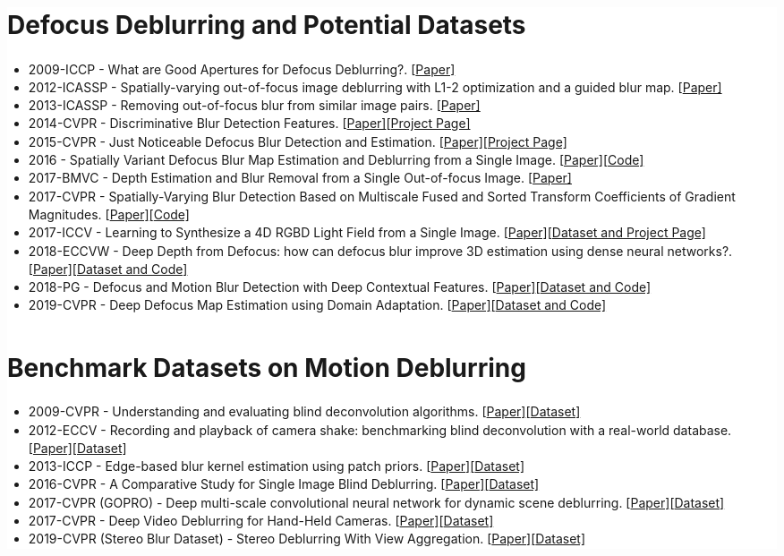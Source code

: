 
# Defocus Deblurring and Potential Datasets

- 2009-ICCP - What are Good Apertures for Defocus Deblurring?. [[Paper\]](https://ieeexplore.ieee.org/document/5559018)
- 2012-ICASSP - Spatially-varying out-of-focus image deblurring with L1-2 optimization and a guided blur map. [[Paper\]](https://ieeexplore.ieee.org/document/6288071)
- 2013-ICASSP - Removing out-of-focus blur from similar image pairs. [[Paper\]](https://ieeexplore.ieee.org/document/6637925)
- 2014-CVPR - Discriminative Blur Detection Features. [[Paper\]](http://www.shijianping.me/blur_cvpr14.pdf)[[Project Page\]](http://www.cse.cuhk.edu.hk/~leojia/projects/dblurdetect/index.html)
- 2015-CVPR - Just Noticeable Defocus Blur Detection and Estimation. [[Paper\]](http://shijianping.me/jnb/papers/jnbdetection_final.pdf)[[Project Page\]](http://shijianping.me/jnb/index.html)
- 2016 - Spatially Variant Defocus Blur Map Estimation and Deblurring from a Single Image. [[Paper\]](https://www.sciencedirect.com/science/article/pii/S1047320316000031)[[Code\]](https://github.com/ZHANGXinxinPKU/defocus-deblurring)
- 2017-BMVC - Depth Estimation and Blur Removal from a Single Out-of-focus Image. [[Paper\]](https://saeed-anwar.github.io/papers/BMVC17-depth.pdf)
- 2017-CVPR - Spatially-Varying Blur Detection Based on Multiscale Fused and Sorted Transform Coefficients of Gradient Magnitudes. [[Paper\]](http://openaccess.thecvf.com/content_cvpr_2017/html/Golestaneh_Spatially-Varying_Blur_Detection_CVPR_2017_paper.html)[[Code\]](https://github.com/isalirezag/HiFST)
- 2017-ICCV - Learning to Synthesize a 4D RGBD Light Field from a Single Image. [[Paper\]](http://openaccess.thecvf.com/content_iccv_2017/html/Srinivasan_Learning_to_Synthesize_ICCV_2017_paper.html)[[Dataset and Project Page\]](https://github.com/pratulsrinivasan/Local_Light_Field_Synthesis)
- 2018-ECCVW - Deep Depth from Defocus: how can defocus blur improve 3D estimation using dense neural networks?. [[Paper\]](http://openaccess.thecvf.com/content_eccv_2018_workshops/w3/html/Carvalho_Deep_Depth_from_Defocus_how_can_defocus_blur_improve_3D_ECCVW_2018_paper.html)[[Dataset and Code\]](https://github.com/marcelampc/d3net_depth_estimation)
- 2018-PG - Defocus and Motion Blur Detection with Deep Contextual Features. [[Paper\]](http://cg.postech.ac.kr/papers/Kim2018Defocus.pdf)[[Dataset and Code\]](https://github.com/HyeongseokSon1/deep_blur_detection_and_classification)
- 2019-CVPR - Deep Defocus Map Estimation using Domain Adaptation. [[Paper\]](http://openaccess.thecvf.com/content_CVPR_2019/html/Lee_Deep_Defocus_Map_Estimation_Using_Domain_Adaptation_CVPR_2019_paper.html)[[Dataset and Code\]](https://github.com/codeslake/DMENet)

# Benchmark Datasets on Motion Deblurring

- 2009-CVPR - Understanding and evaluating blind deconvolution algorithms. [[Paper\]](http://webee.technion.ac.il/people/anat.levin/papers/deconvLevinEtalCVPR09.pdf)[[Dataset\]](http://webee.technion.ac.il/people/anat.levin/papers/LevinEtalCVPR09Data.rar)
- 2012-ECCV - Recording and playback of camera shake: benchmarking blind deconvolution with a real-world database. [[Paper\]](http://webdav.is.mpg.de/pixel/benchmark4camerashake/src_files/Pdf/Koehler_ECCV2012_Benchmark.pdf)[[Dataset\]](http://webdav.is.mpg.de/pixel/benchmark4camerashake/)
- 2013-ICCP - Edge-based blur kernel estimation using patch priors. [[Paper\]](http://cs.brown.edu/~lbsun/deblur2013/patchdeblur_iccp2013.pdf)[[Dataset\]](http://cs.brown.edu/~lbsun/deblur2013/deblur2013iccp.html)
- 2016-CVPR - A Comparative Study for Single Image Blind Deblurring. [[Paper\]](http://vllab.ucmerced.edu/wlai24/cvpr16_deblur_study/paper/cvpr16_deblur_study.pdf)[[Dataset\]](http://vllab.ucmerced.edu/wlai24/cvpr16_deblur_study/)
- 2017-CVPR (GOPRO) - Deep multi-scale convolutional neural network for dynamic scene deblurring. [[Paper\]](http://zpascal.net/cvpr2017/Nah_Deep_Multi-Scale_Convolutional_CVPR_2017_paper.pdf)[[Dataset\]](https://github.com/SeungjunNah/DeepDeblur_release)
- 2017-CVPR - Deep Video Deblurring for Hand-Held Cameras. [[Paper\]](http://openaccess.thecvf.com/content_cvpr_2017/html/Su_Deep_Video_Deblurring_CVPR_2017_paper.html)[[Dataset\]](http://www.cs.ubc.ca/labs/imager/tr/2017/DeepVideoDeblurring/)
- 2019-CVPR (Stereo Blur Dataset) - Stereo Deblurring With View Aggregation. [[Paper\]](http://openaccess.thecvf.com/content_CVPR_2019/html/Zhou_DAVANet_Stereo_Deblurring_With_View_Aggregation_CVPR_2019_paper.html)[[Dataset\]](https://stereoblur.shangchenzhou.com/)